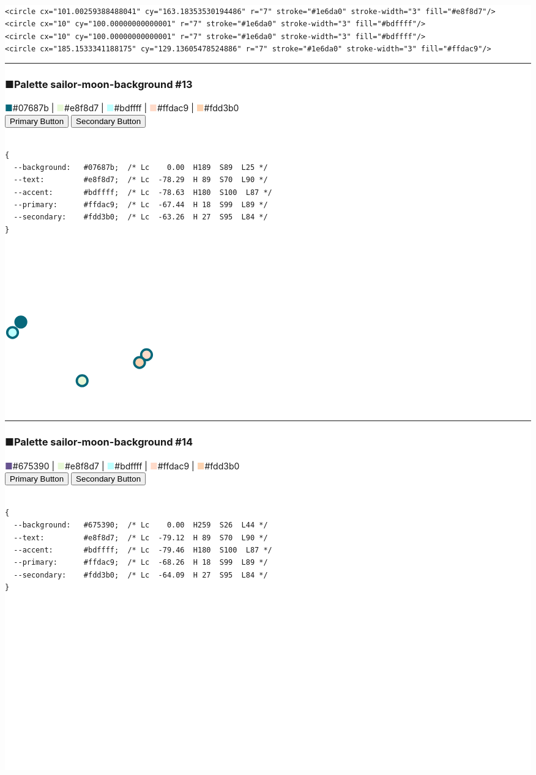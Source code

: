     <circle cx="101.00259388488041" cy="163.18353530194486" r="7" stroke="#1e6da0" stroke-width="3" fill="#e8f8d7"/>
    <circle cx="10" cy="100.00000000000001" r="7" stroke="#1e6da0" stroke-width="3" fill="#bdffff"/>
    <circle cx="10" cy="100.00000000000001" r="7" stroke="#1e6da0" stroke-width="3" fill="#bdffff"/>
    <circle cx="185.1533341188175" cy="129.13605478524886" r="7" stroke="#1e6da0" stroke-width="3" fill="#ffdac9"/>

  </svg>
</div>
<hr/>
<div class="psailor-moon-background_13">
  <h3><span class="icon">&#9632;</span>Palette sailor-moon-background #13</h3>
  <span style="color:#07687b">&#9632;</span>#07687b | <span style="color:#e8f8d7">&#9632;</span>#e8f8d7 | <span style="color:#bdffff">&#9632;</span>#bdffff | <span style="color:#ffdac9">&#9632;</span>#ffdac9 | <span style="color:#fdd3b0">&#9632;</span>#fdd3b0<br/>
  <button class="primary">Primary Button</button>
  <button class="secondary">Secondary Button</button>
  <pre><code>
{
  --background:   #07687b;  /* Lc    0.00  H189  S89  L25 */
  --text:         #e8f8d7;  /* Lc  -78.29  H 89  S70  L90 */
  --accent:       #bdffff;  /* Lc  -78.63  H180  S100  L87 */
  --primary:      #ffdac9;  /* Lc  -67.44  H 18  S99  L89 */
  --secondary:    #fdd3b0;  /* Lc  -63.26  H 27  S95  L84 */
}
  </code></pre>
  <svg viewbox="0 0 200 200" width="250px">
    <clipPath id="clip">
      <path d="M 100 100 m 100, 0 a 100,100 0 1,0 -200,0 a 100,100 0 1,0  200,0"/>
    </clipPath>
    <foreignObject x="0" y="0" width="200" height="200" clip-path="url(#clip)">
        <div class="gradient" xmlns="http://www.w3.org/1999/xhtml"></div>
    </foreignObject>
    <circle cx="20.870756142059648" cy="86.29276795784097" r="7" stroke="#07687b" stroke-width="3" fill="#07687b"/>
    <circle cx="101.00259388488041" cy="163.18353530194486" r="7" stroke="#07687b" stroke-width="3" fill="#e8f8d7"/>
    <circle cx="10" cy="100.00000000000001" r="7" stroke="#07687b" stroke-width="3" fill="#bdffff"/>
    <circle cx="185.1533341188175" cy="129.13605478524886" r="7" stroke="#07687b" stroke-width="3" fill="#ffdac9"/>
    <circle cx="176.04481060714346" cy="139.20382463667843" r="7" stroke="#07687b" stroke-width="3" fill="#fdd3b0"/>

  </svg>
</div>
<hr/>
<div class="psailor-moon-background_14">
  <h3><span class="icon">&#9632;</span>Palette sailor-moon-background #14</h3>
  <span style="color:#675390">&#9632;</span>#675390 | <span style="color:#e8f8d7">&#9632;</span>#e8f8d7 | <span style="color:#bdffff">&#9632;</span>#bdffff | <span style="color:#ffdac9">&#9632;</span>#ffdac9 | <span style="color:#fdd3b0">&#9632;</span>#fdd3b0<br/>
  <button class="primary">Primary Button</button>
  <button class="secondary">Secondary Button</button>
  <pre><code>
{
  --background:   #675390;  /* Lc    0.00  H259  S26  L44 */
  --text:         #e8f8d7;  /* Lc  -79.12  H 89  S70  L90 */
  --accent:       #bdffff;  /* Lc  -79.46  H180  S100  L87 */
  --primary:      #ffdac9;  /* Lc  -68.26  H 18  S99  L89 */
  --secondary:    #fdd3b0;  /* Lc  -64.09  H 27  S95  L84 */
}
  </code></pre>
  <svg viewbox="0 0 200 200" width="250px">
    <clipPath id="clip">